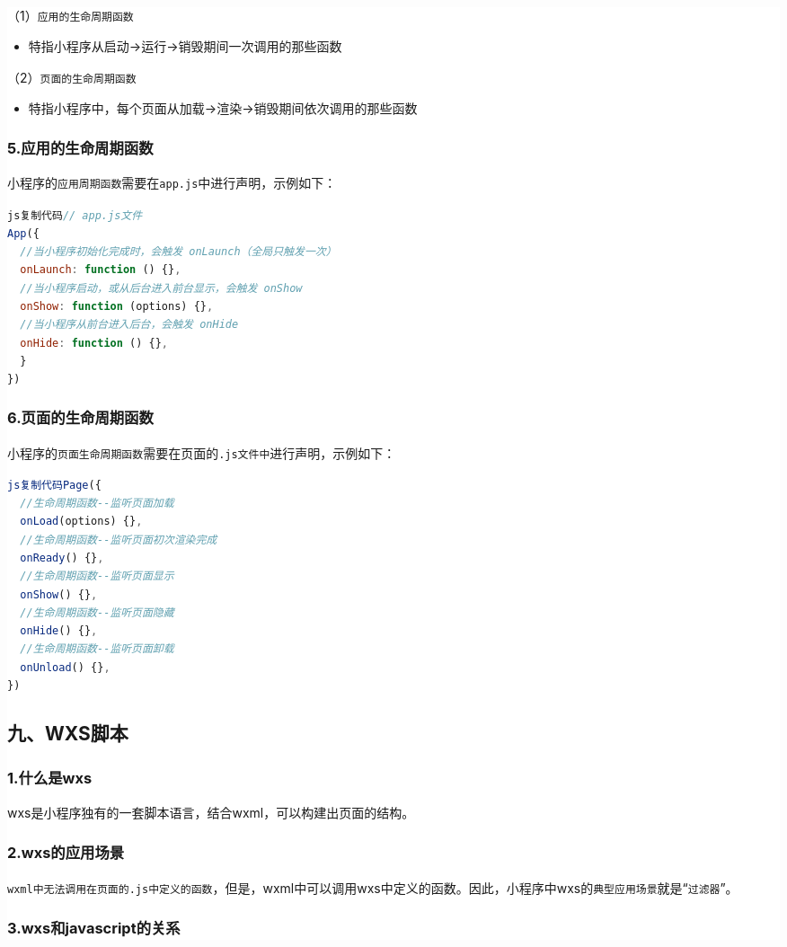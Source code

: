 （1）`应用的生命周期函数`

- 特指小程序从启动->运行->销毁期间一次调用的那些函数

（2）`页面的生命周期函数`

- 特指小程序中，每个页面从加载->渲染->销毁期间依次调用的那些函数

### 5.应用的生命周期函数

小程序的`应用周期函数`需要在`app.js`中进行声明，示例如下：

```js
js复制代码// app.js文件
App({
  //当小程序初始化完成时，会触发 onLaunch（全局只触发一次）
  onLaunch: function () {},
  //当小程序启动，或从后台进入前台显示，会触发 onShow
  onShow: function (options) {},
  //当小程序从前台进入后台，会触发 onHide
  onHide: function () {},
  }
})
```

### 6.页面的生命周期函数

小程序的`页面生命周期函数`需要在页面的`.js文件中`进行声明，示例如下：

```js
js复制代码Page({
  //生命周期函数--监听页面加载
  onLoad(options) {},
  //生命周期函数--监听页面初次渲染完成
  onReady() {},
  //生命周期函数--监听页面显示
  onShow() {},
  //生命周期函数--监听页面隐藏
  onHide() {},
  //生命周期函数--监听页面卸载
  onUnload() {},
})
```

## 九、WXS脚本

### 1.什么是wxs

wxs是小程序独有的一套脚本语言，结合wxml，可以构建出页面的结构。

### 2.wxs的应用场景

`wxml中无法调用在页面的.js中定义的函数`，但是，wxml中可以调用wxs中定义的函数。因此，小程序中wxs的`典型应用场景`就是“`过滤器`”。

### 3.wxs和javascript的关系

